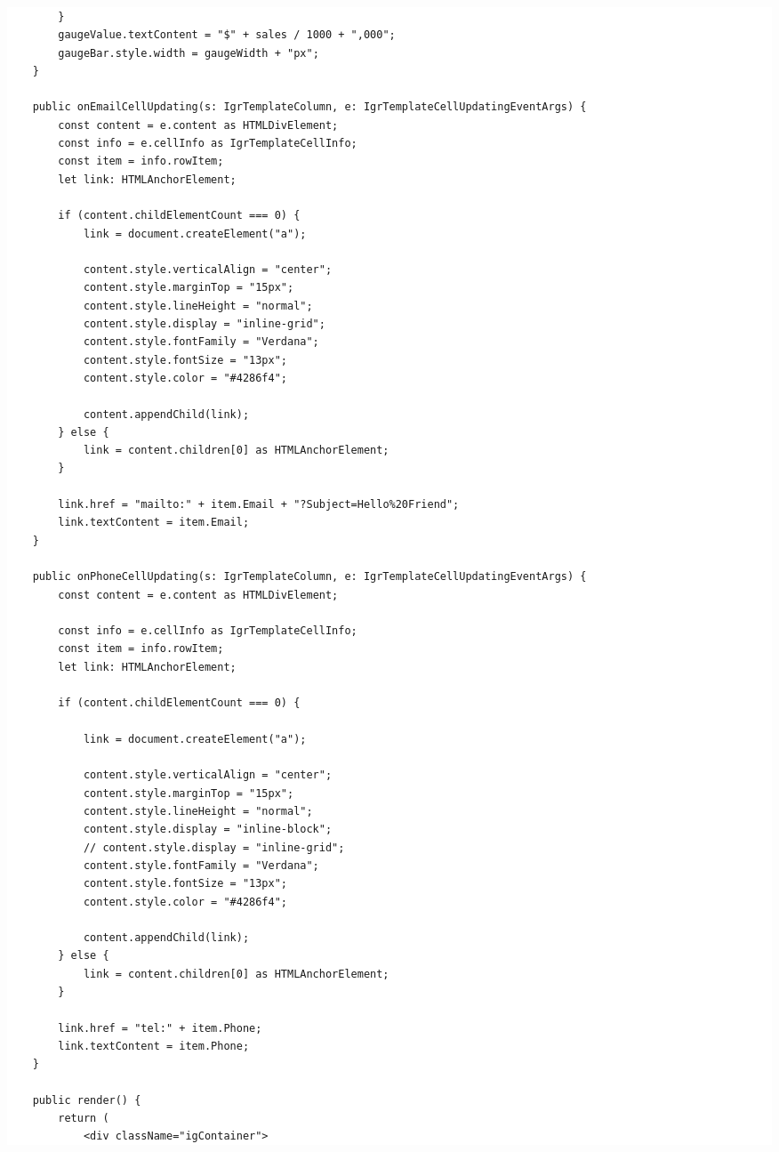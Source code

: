 ```tsx
        }
        gaugeValue.textContent = "$" + sales / 1000 + ",000";
        gaugeBar.style.width = gaugeWidth + "px";
    }

    public onEmailCellUpdating(s: IgrTemplateColumn, e: IgrTemplateCellUpdatingEventArgs) {
        const content = e.content as HTMLDivElement;
        const info = e.cellInfo as IgrTemplateCellInfo;
        const item = info.rowItem;
        let link: HTMLAnchorElement;

        if (content.childElementCount === 0) {
            link = document.createElement("a");

            content.style.verticalAlign = "center";
            content.style.marginTop = "15px";
            content.style.lineHeight = "normal";
            content.style.display = "inline-grid";
            content.style.fontFamily = "Verdana";
            content.style.fontSize = "13px";
            content.style.color = "#4286f4";

            content.appendChild(link);
        } else {
            link = content.children[0] as HTMLAnchorElement;
        }

        link.href = "mailto:" + item.Email + "?Subject=Hello%20Friend";
        link.textContent = item.Email;
    }

    public onPhoneCellUpdating(s: IgrTemplateColumn, e: IgrTemplateCellUpdatingEventArgs) {
        const content = e.content as HTMLDivElement;

        const info = e.cellInfo as IgrTemplateCellInfo;
        const item = info.rowItem;
        let link: HTMLAnchorElement;

        if (content.childElementCount === 0) {

            link = document.createElement("a");

            content.style.verticalAlign = "center";
            content.style.marginTop = "15px";
            content.style.lineHeight = "normal";
            content.style.display = "inline-block";
            // content.style.display = "inline-grid";
            content.style.fontFamily = "Verdana";
            content.style.fontSize = "13px";
            content.style.color = "#4286f4";

            content.appendChild(link);
        } else {
            link = content.children[0] as HTMLAnchorElement;
        }

        link.href = "tel:" + item.Phone;
        link.textContent = item.Phone;
    }

    public render() {
        return (
            <div className="igContainer">
```